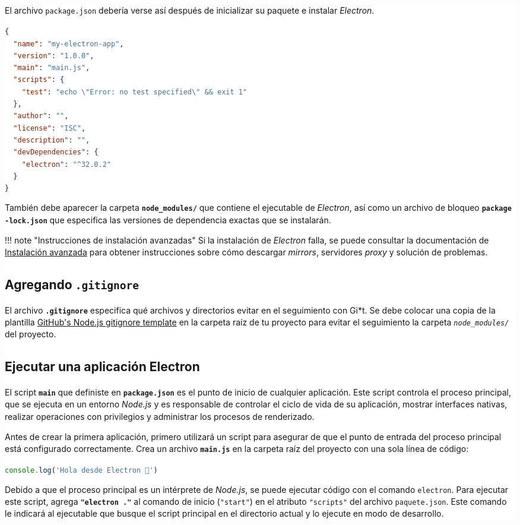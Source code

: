 
El archivo `package.json` debería verse así después de inicializar su paquete e instalar *Electron*. 

```json title="package.json"
{
  "name": "my-electron-app",
  "version": "1.0.0",
  "main": "main.js",
  "scripts": {
    "test": "echo \"Error: no test specified\" && exit 1"
  },
  "author": "",
  "license": "ISC",
  "description": "",
  "devDependencies": {
    "electron": "^32.0.2"
  }
}
```

También debe aparecer la carpeta **`node_modules/`** que contiene el ejecutable de *Electron*, así como un archivo de bloqueo **`package-lock.json`** que especifica las versiones de dependencia exactas que se instalarán.

!!! note "Instrucciones de instalación avanzadas"
    Si la instalación de *Electron* falla, se puede consultar la documentación de [Instalación avanzada](https://www.electronjs.org/es/docs/latest/tutorial/installation) para obtener instrucciones sobre cómo descargar *mirrors*, servidores *proxy* y solución de problemas.


## Agregando `.gitignore`

El archivo **`.gitignore`** especifica qué archivos y directorios evitar en el seguimiento con Gi*t. Se debe colocar una copia de la plantilla [GitHub's Node.js gitignore template](https://github.com/github/gitignore/blob/main/Node.gitignore) en la carpeta raíz de tu proyecto para evitar el seguimiento la carpeta _`node_modules/`_ del proyecto.

## Ejecutar una aplicación Electron

El script **`main`** que definiste en **`package.json`** es el punto de inicio de cualquier aplicación. Este script controla el proceso principal, que se ejecuta en un entorno *Node.js* y es responsable de controlar el ciclo de vida de su aplicación, mostrar interfaces nativas, realizar operaciones con privilegios y administrar los procesos de renderizado.

Antes de crear la primera aplicación, primero utilizará un script para asegurar de que el punto de entrada del proceso principal está configurado correctamente. Crea un archivo **`main.js`** en la carpeta raíz del proyecto con una sola línea de código:

```js title="main.js" linenums="1"
console.log('Hola desde Electron 👋')
```

Debido a que el proceso principal es un intérprete de *Node.js*, se puede ejecutar código con el comando `electron`. Para ejecutar este script, agrega **`"electron ."`** al comando de inicio (`"start"`) en el atributo `"scripts"` del archivo `paquete.json`. Este comando le indicará al ejecutable que busque el script principal en el directorio actual y lo ejecute en modo de desarrollo.

